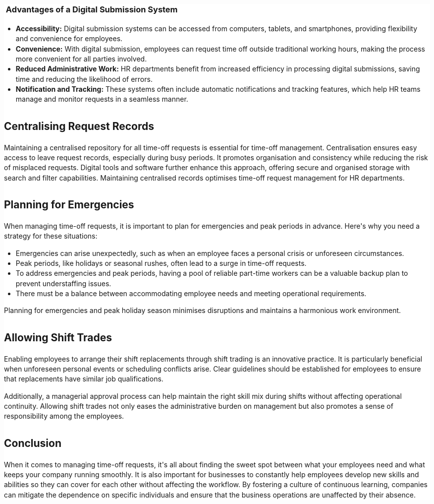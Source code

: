 ###  Advantages of a Digital Submission System

* **Accessibility:** Digital submission systems can be accessed from computers, tablets, and smartphones, providing flexibility and convenience for employees.
* **Convenience:** With digital submission, employees can request time off outside traditional working hours, making the process more convenient for all parties involved.
* **Reduced Administrative Work:** HR departments benefit from increased efficiency in processing digital submissions, saving time and reducing the likelihood of errors.
* **Notification and Tracking:** These systems often include automatic notifications and tracking features, which help HR teams manage and monitor requests in a seamless manner.

## Centralising Request Records

Maintaining a centralised repository for all time-off requests is essential for time-off management. Centralisation ensures easy access to leave request records, especially during busy periods. It promotes organisation and consistency while reducing the risk of misplaced requests. Digital tools and software further enhance this approach, offering secure and organised storage with search and filter capabilities. Maintaining centralised records optimises time-off request management for HR departments. 

## Planning for Emergencies

When managing time-off requests, it is important to plan for emergencies and peak periods in advance. Here's why you need a strategy for these situations:

* Emergencies can arise unexpectedly, such as when an employee faces a personal crisis or unforeseen circumstances.
* Peak periods, like holidays or seasonal rushes, often lead to a surge in time-off requests.
* To address emergencies and peak periods, having a pool of reliable part-time workers can be a valuable backup plan to prevent understaffing issues.
* There must be a balance between accommodating employee needs and meeting operational requirements.

Planning for emergencies and peak holiday season minimises disruptions and maintains a harmonious work environment.

## Allowing Shift Trades

Enabling employees to arrange their shift replacements through shift trading is an innovative practice. It is particularly beneficial when unforeseen personal events or scheduling conflicts arise. Clear guidelines should be established for employees to ensure that replacements have similar job qualifications.

Additionally, a managerial approval process can help maintain the right skill mix during shifts without affecting operational continuity. Allowing shift trades not only eases the administrative burden on management but also promotes a sense of responsibility among the employees.

## C﻿onclusion

When it comes to managing time-off requests, it's all about finding the sweet spot between what your employees need and what keeps your company running smoothly. It is also important for businesses to constantly help employees develop new skills and abilities so they can cover for each other without affecting the workflow. By fostering a culture of continuous learning, companies can mitigate the dependence on specific individuals and ensure that the business operations are unaffected by their absence.